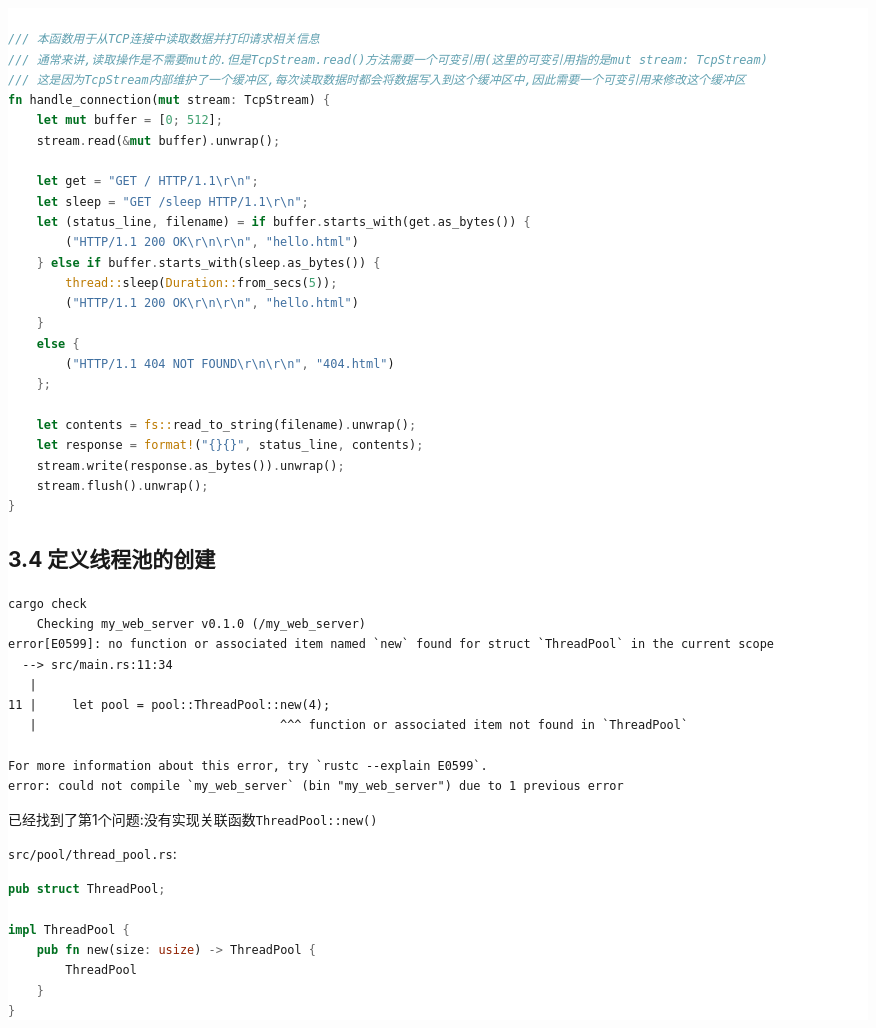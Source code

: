 ```rust

/// 本函数用于从TCP连接中读取数据并打印请求相关信息
/// 通常来讲,读取操作是不需要mut的.但是TcpStream.read()方法需要一个可变引用(这里的可变引用指的是mut stream: TcpStream)
/// 这是因为TcpStream内部维护了一个缓冲区,每次读取数据时都会将数据写入到这个缓冲区中,因此需要一个可变引用来修改这个缓冲区
fn handle_connection(mut stream: TcpStream) {
    let mut buffer = [0; 512];
    stream.read(&mut buffer).unwrap();

    let get = "GET / HTTP/1.1\r\n";
    let sleep = "GET /sleep HTTP/1.1\r\n";
    let (status_line, filename) = if buffer.starts_with(get.as_bytes()) {
        ("HTTP/1.1 200 OK\r\n\r\n", "hello.html")
    } else if buffer.starts_with(sleep.as_bytes()) {
        thread::sleep(Duration::from_secs(5));
        ("HTTP/1.1 200 OK\r\n\r\n", "hello.html")
    }
    else {
        ("HTTP/1.1 404 NOT FOUND\r\n\r\n", "404.html")
    };

    let contents = fs::read_to_string(filename).unwrap();
    let response = format!("{}{}", status_line, contents);
    stream.write(response.as_bytes()).unwrap();
    stream.flush().unwrap();
}
```

## 3.4 定义线程池的创建

```
cargo check
    Checking my_web_server v0.1.0 (/my_web_server)
error[E0599]: no function or associated item named `new` found for struct `ThreadPool` in the current scope
  --> src/main.rs:11:34
   |
11 |     let pool = pool::ThreadPool::new(4);
   |                                  ^^^ function or associated item not found in `ThreadPool`

For more information about this error, try `rustc --explain E0599`.
error: could not compile `my_web_server` (bin "my_web_server") due to 1 previous error
```

已经找到了第1个问题:没有实现关联函数`ThreadPool::new()`

`src/pool/thread_pool.rs`:

```rust
pub struct ThreadPool;

impl ThreadPool {
    pub fn new(size: usize) -> ThreadPool {
        ThreadPool
    }
}
```
